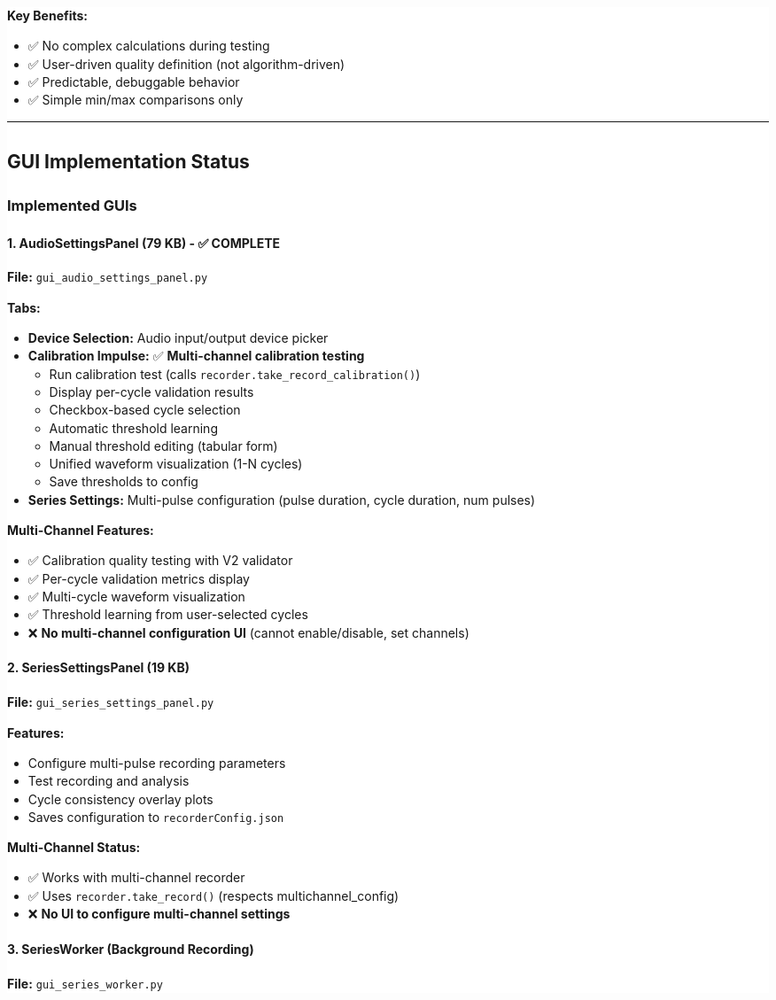 **Key Benefits:**
- ✅ No complex calculations during testing
- ✅ User-driven quality definition (not algorithm-driven)
- ✅ Predictable, debuggable behavior
- ✅ Simple min/max comparisons only

---

## GUI Implementation Status

### Implemented GUIs

#### 1. AudioSettingsPanel (79 KB) - ✅ COMPLETE

**File:** `gui_audio_settings_panel.py`

**Tabs:**
- **Device Selection:** Audio input/output device picker
- **Calibration Impulse:** ✅ **Multi-channel calibration testing**
  - Run calibration test (calls `recorder.take_record_calibration()`)
  - Display per-cycle validation results
  - Checkbox-based cycle selection
  - Automatic threshold learning
  - Manual threshold editing (tabular form)
  - Unified waveform visualization (1-N cycles)
  - Save thresholds to config
- **Series Settings:** Multi-pulse configuration (pulse duration, cycle duration, num pulses)

**Multi-Channel Features:**
- ✅ Calibration quality testing with V2 validator
- ✅ Per-cycle validation metrics display
- ✅ Multi-cycle waveform visualization
- ✅ Threshold learning from user-selected cycles
- ❌ **No multi-channel configuration UI** (cannot enable/disable, set channels)

#### 2. SeriesSettingsPanel (19 KB)

**File:** `gui_series_settings_panel.py`

**Features:**
- Configure multi-pulse recording parameters
- Test recording and analysis
- Cycle consistency overlay plots
- Saves configuration to `recorderConfig.json`

**Multi-Channel Status:**
- ✅ Works with multi-channel recorder
- ✅ Uses `recorder.take_record()` (respects multichannel_config)
- ❌ **No UI to configure multi-channel settings**

#### 3. SeriesWorker (Background Recording)

**File:** `gui_series_worker.py`
